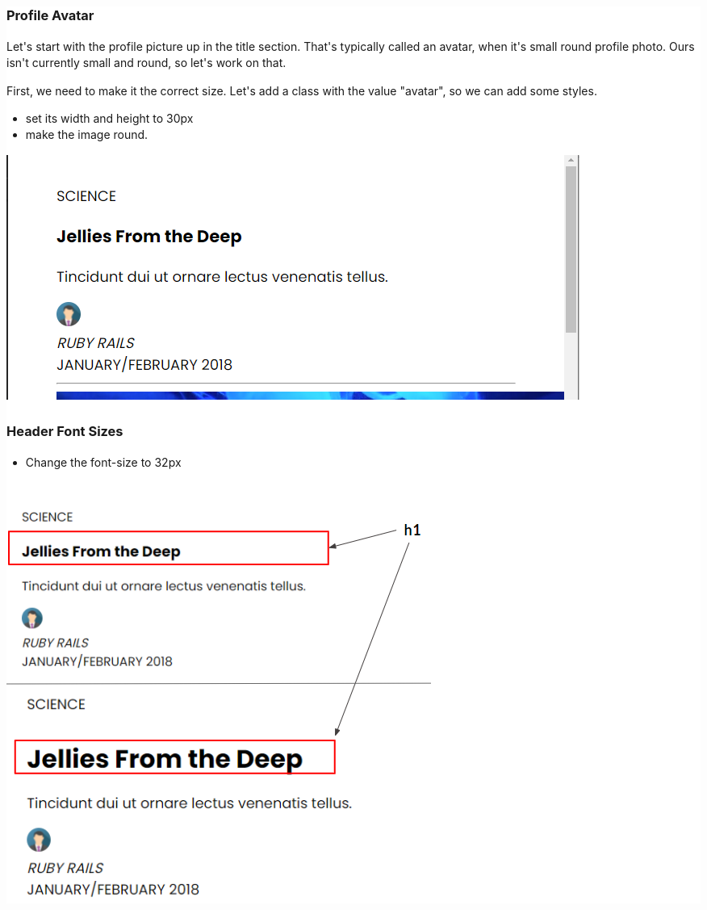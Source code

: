 ### Profile Avatar

Let's start with the profile picture up in the title section. That's typically called an avatar, when it's small round profile photo. Ours isn't currently small and round, so let's work on that.

First, we need to make it the correct size. Let's add a class with the value "avatar", so we can add some styles.

* set its width and height to 30px
* make the image round. 

![](../../.gitbook/assets/image%20%28117%29.png)

### Header Font Sizes

* Change the font-size to 32px

![](../../.gitbook/assets/image%20%28120%29.png)
